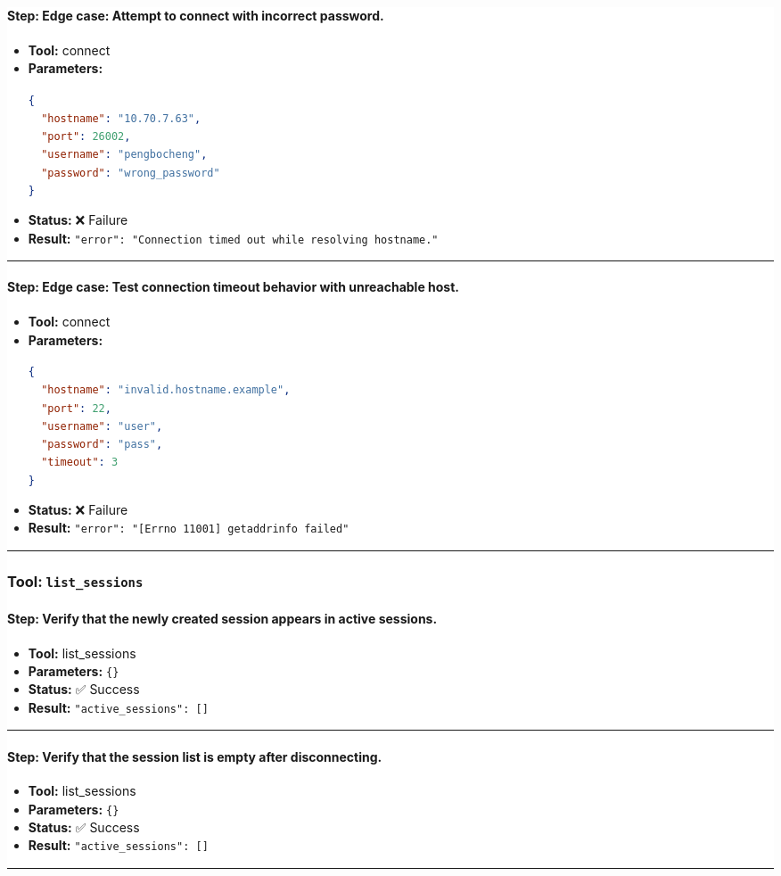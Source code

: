 
#### Step: Edge case: Attempt to connect with incorrect password.
- **Tool:** connect  
- **Parameters:**  
  ```json
  {
    "hostname": "10.70.7.63",
    "port": 26002,
    "username": "pengbocheng",
    "password": "wrong_password"
  }
  ```
- **Status:** ❌ Failure  
- **Result:** `"error": "Connection timed out while resolving hostname."`

---

#### Step: Edge case: Test connection timeout behavior with unreachable host.
- **Tool:** connect  
- **Parameters:**  
  ```json
  {
    "hostname": "invalid.hostname.example",
    "port": 22,
    "username": "user",
    "password": "pass",
    "timeout": 3
  }
  ```
- **Status:** ❌ Failure  
- **Result:** `"error": "[Errno 11001] getaddrinfo failed"`

---

### Tool: `list_sessions`

#### Step: Verify that the newly created session appears in active sessions.
- **Tool:** list_sessions  
- **Parameters:** `{}`  
- **Status:** ✅ Success  
- **Result:** `"active_sessions": []`

---

#### Step: Verify that the session list is empty after disconnecting.
- **Tool:** list_sessions  
- **Parameters:** `{}`  
- **Status:** ✅ Success  
- **Result:** `"active_sessions": []`

---